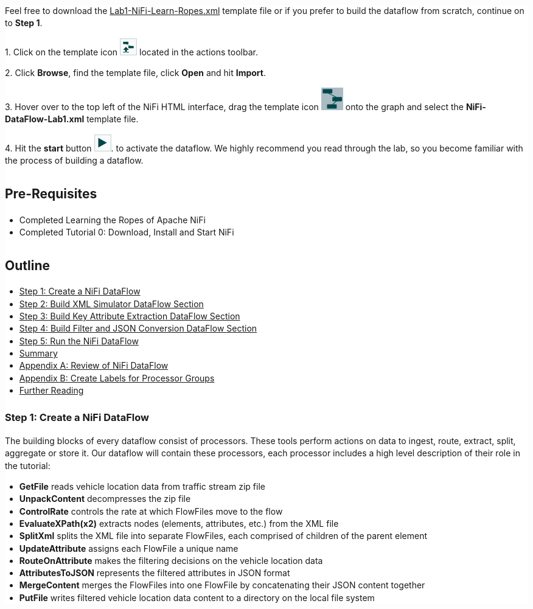 Feel free to download the [Lab1-NiFi-Learn-Ropes.xml](https://raw.githubusercontent.com/hortonworks/tutorials/hdp/assets/learning-ropes-nifi-lab-series/lab1-template/Lab1-NiFi-Learn-Ropes.xml) template file or if you prefer to build the dataflow from scratch, continue on to **Step 1**.

1\. Click on the template icon ![nifi_template_icon](/assets/learning-ropes-nifi-lab-series/lab1-build-nifi-dataflow/nifi_template_icon.png) located in the actions toolbar.

2\. Click **Browse**, find the template file, click **Open** and hit **Import**.

3\. Hover over to the top left of the NiFi HTML interface, drag the template icon ![nifi_template_icon](/assets/learning-ropes-nifi-lab-series/lab1-build-nifi-dataflow/add_nifi_template.png) onto the graph and select the **NiFi-DataFlow-Lab1.xml** template file.

4\. Hit the **start** button ![start_button_nifi_iot](/assets/learning-ropes-nifi-lab-series/lab1-build-nifi-dataflow/start_button_nifi_iot.png). to activate the dataflow. We highly recommend you read through the lab, so you become familiar with the process of building a dataflow.

## Pre-Requisites
- Completed Learning the Ropes of Apache NiFi
- Completed Tutorial 0: Download, Install and Start NiFi

## Outline
- [Step 1: Create a NiFi DataFlow](#create-nifi-dataflow)
- [Step 2: Build XML Simulator DataFlow Section](#build-xml-simulator-flow)
- [Step 3: Build Key Attribute Extraction DataFlow Section](#build-key-attributes-extraction)
- [Step 4: Build Filter and JSON Conversion DataFlow Section](#build-filter-json-conversion)
- [Step 5: Run the NiFi DataFlow](#run-nifi-dataflow-tutorial1)
- [Summary](#summary-tutorial1)
- [Appendix A: Review of NiFi DataFlow](#appendix-a-review-dataflow)
- [Appendix B: Create Labels for Processor Groups](#appendix-b-create-labels)
- [Further Reading](#further-reading-tutorial1)


### Step 1: Create a NiFi DataFlow <a id="create-nifi-dataflow"></a>

The building blocks of every dataflow consist of processors. These tools perform actions on data to ingest, route, extract, split, aggregate or store it. Our dataflow will contain these processors, each processor includes a high level description of their role in the tutorial:

- **GetFile** reads vehicle location data from traffic stream zip file
- **UnpackContent** decompresses the zip file
- **ControlRate** controls the rate at which FlowFiles move to the flow
- **EvaluateXPath(x2)** extracts nodes (elements, attributes, etc.) from the XML file
- **SplitXml** splits the XML file into separate FlowFiles, each comprised of children of the parent element
- **UpdateAttribute** assigns each FlowFile a unique name
- **RouteOnAttribute** makes the filtering decisions on the vehicle location data
- **AttributesToJSON** represents the filtered attributes in JSON format
- **MergeContent** merges the FlowFiles into one FlowFile by concatenating their JSON content together
- **PutFile** writes filtered vehicle location data content to a directory on the local file system
